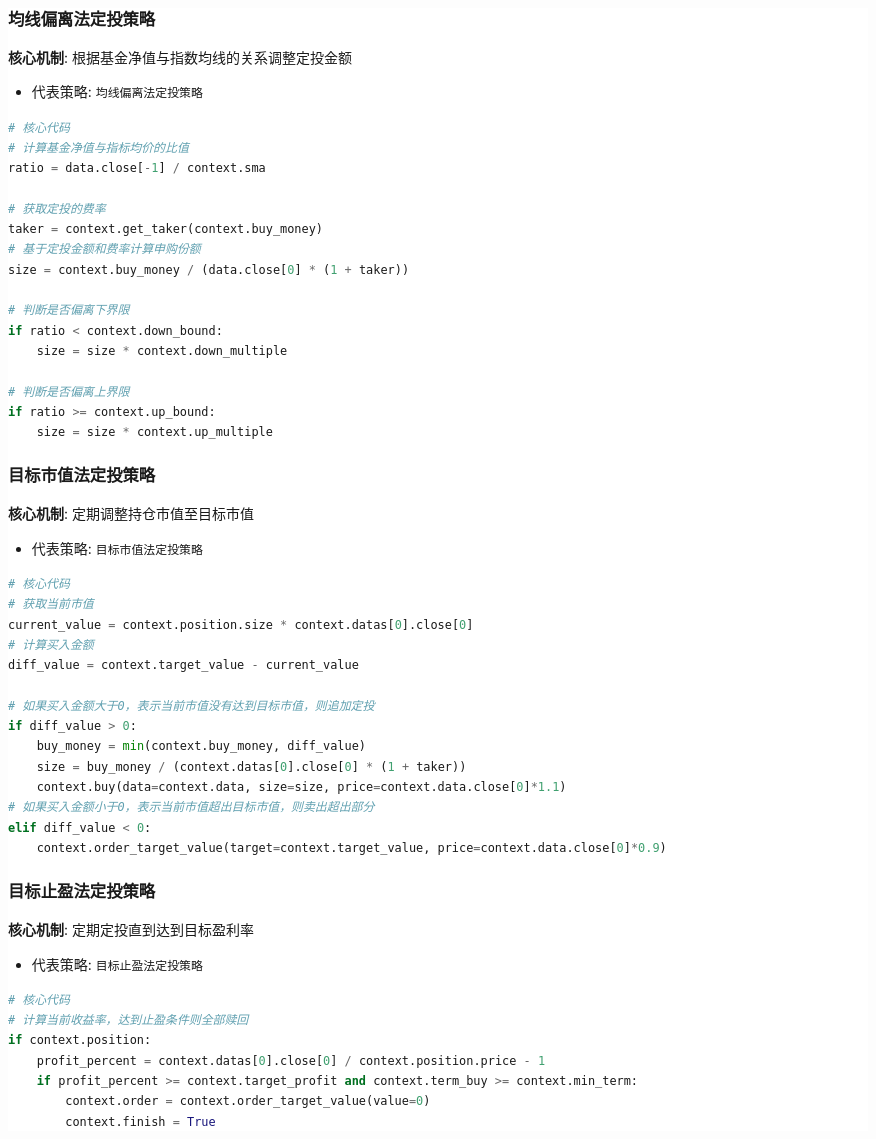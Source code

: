 ### 均线偏离法定投策略
**核心机制**: 根据基金净值与指数均线的关系调整定投金额
- 代表策略: `均线偏离法定投策略`

```python
# 核心代码
# 计算基金净值与指标均价的比值
ratio = data.close[-1] / context.sma
                
# 获取定投的费率
taker = context.get_taker(context.buy_money)
# 基于定投金额和费率计算申购份额
size = context.buy_money / (data.close[0] * (1 + taker))

# 判断是否偏离下界限
if ratio < context.down_bound:
    size = size * context.down_multiple
    
# 判断是否偏离上界限
if ratio >= context.up_bound:
    size = size * context.up_multiple
```

### 目标市值法定投策略
**核心机制**: 定期调整持仓市值至目标市值
- 代表策略: `目标市值法定投策略`

```python
# 核心代码
# 获取当前市值
current_value = context.position.size * context.datas[0].close[0]
# 计算买入金额
diff_value = context.target_value - current_value

# 如果买入金额大于0，表示当前市值没有达到目标市值，则追加定投
if diff_value > 0:
    buy_money = min(context.buy_money, diff_value)
    size = buy_money / (context.datas[0].close[0] * (1 + taker))
    context.buy(data=context.data, size=size, price=context.data.close[0]*1.1)
# 如果买入金额小于0，表示当前市值超出目标市值，则卖出超出部分
elif diff_value < 0:
    context.order_target_value(target=context.target_value, price=context.data.close[0]*0.9)
```

### 目标止盈法定投策略
**核心机制**: 定期定投直到达到目标盈利率
- 代表策略: `目标止盈法定投策略`

```python
# 核心代码
# 计算当前收益率，达到止盈条件则全部赎回
if context.position:
    profit_percent = context.datas[0].close[0] / context.position.price - 1
    if profit_percent >= context.target_profit and context.term_buy >= context.min_term:
        context.order = context.order_target_value(value=0)
        context.finish = True
```
